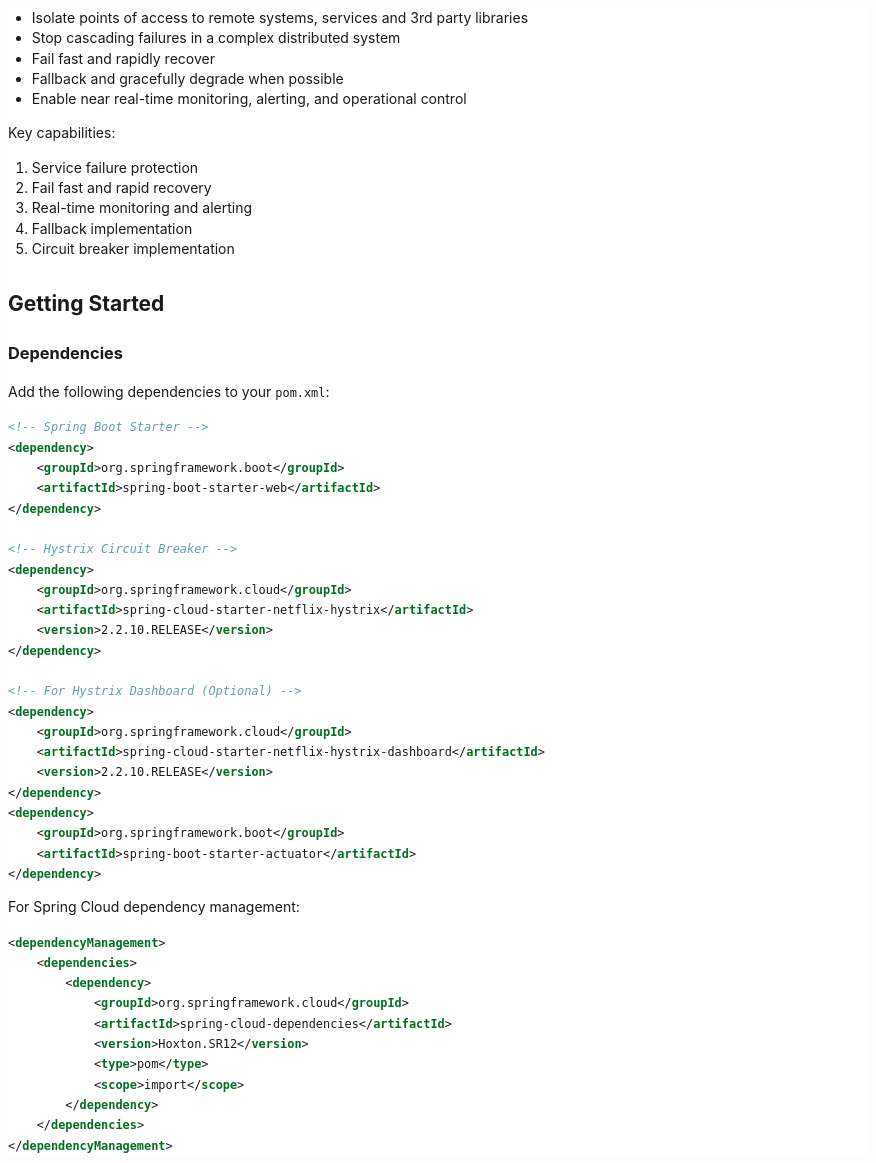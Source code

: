 - Isolate points of access to remote systems, services and 3rd party libraries
- Stop cascading failures in a complex distributed system
- Fail fast and rapidly recover
- Fallback and gracefully degrade when possible
- Enable near real-time monitoring, alerting, and operational control

Key capabilities:
1. Service failure protection
2. Fail fast and rapid recovery
3. Real-time monitoring and alerting
4. Fallback implementation
5. Circuit breaker implementation

## Getting Started

### Dependencies

Add the following dependencies to your `pom.xml`:

```xml
<!-- Spring Boot Starter -->
<dependency>
    <groupId>org.springframework.boot</groupId>
    <artifactId>spring-boot-starter-web</artifactId>
</dependency>

<!-- Hystrix Circuit Breaker -->
<dependency>
    <groupId>org.springframework.cloud</groupId>
    <artifactId>spring-cloud-starter-netflix-hystrix</artifactId>
    <version>2.2.10.RELEASE</version>
</dependency>

<!-- For Hystrix Dashboard (Optional) -->
<dependency>
    <groupId>org.springframework.cloud</groupId>
    <artifactId>spring-cloud-starter-netflix-hystrix-dashboard</artifactId>
    <version>2.2.10.RELEASE</version>
</dependency>
<dependency>
    <groupId>org.springframework.boot</groupId>
    <artifactId>spring-boot-starter-actuator</artifactId>
</dependency>
```

For Spring Cloud dependency management:

```xml
<dependencyManagement>
    <dependencies>
        <dependency>
            <groupId>org.springframework.cloud</groupId>
            <artifactId>spring-cloud-dependencies</artifactId>
            <version>Hoxton.SR12</version>
            <type>pom</type>
            <scope>import</scope>
        </dependency>
    </dependencies>
</dependencyManagement>
```
